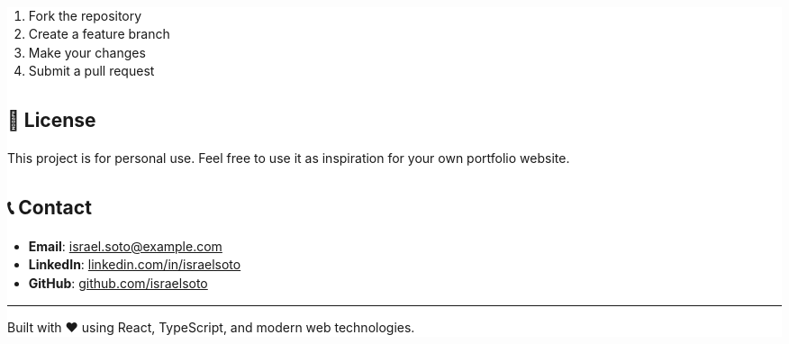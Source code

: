 1. Fork the repository
2. Create a feature branch
3. Make your changes
4. Submit a pull request

## 📄 License

This project is for personal use. Feel free to use it as inspiration for your own portfolio website.

## 📞 Contact

- **Email**: israel.soto@example.com
- **LinkedIn**: [linkedin.com/in/israelsoto](https://linkedin.com/in/israelsoto)
- **GitHub**: [github.com/israelsoto](https://github.com/israelsoto)

---

Built with ❤️ using React, TypeScript, and modern web technologies.